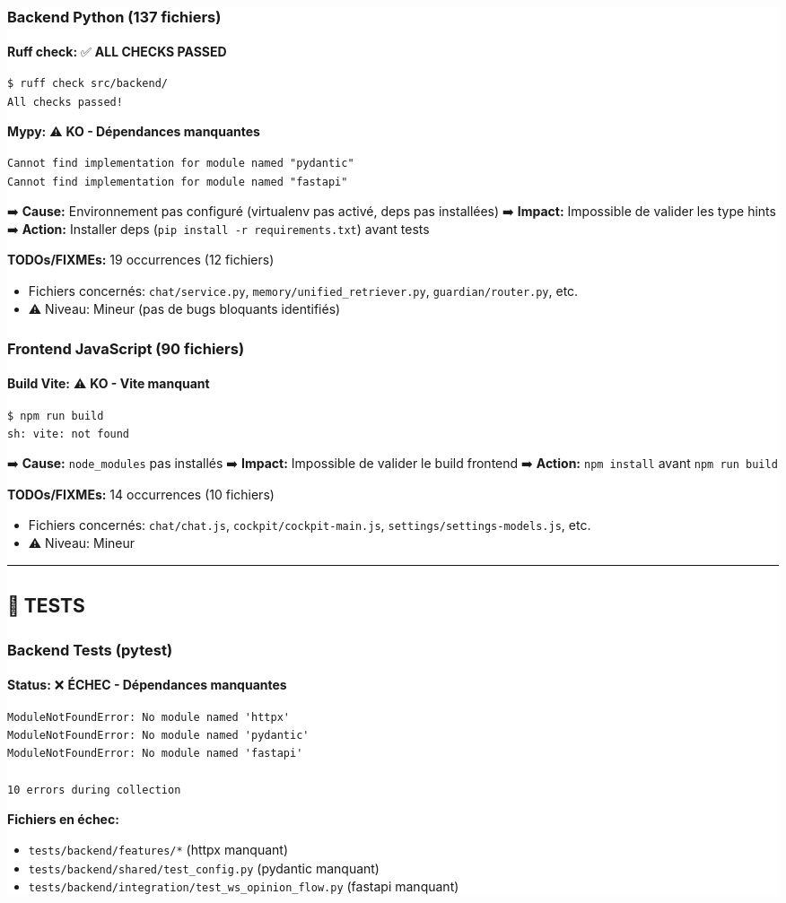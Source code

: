 ### Backend Python (137 fichiers)

**Ruff check:** ✅ **ALL CHECKS PASSED**
```bash
$ ruff check src/backend/
All checks passed!
```

**Mypy:** ⚠️ **KO - Dépendances manquantes**
```
Cannot find implementation for module named "pydantic"
Cannot find implementation for module named "fastapi"
```
➡️ **Cause:** Environnement pas configuré (virtualenv pas activé, deps pas installées)
➡️ **Impact:** Impossible de valider les type hints
➡️ **Action:** Installer deps (`pip install -r requirements.txt`) avant tests

**TODOs/FIXMEs:** 19 occurrences (12 fichiers)
- Fichiers concernés: `chat/service.py`, `memory/unified_retriever.py`, `guardian/router.py`, etc.
- ⚠️ Niveau: Mineur (pas de bugs bloquants identifiés)

### Frontend JavaScript (90 fichiers)

**Build Vite:** ⚠️ **KO - Vite manquant**
```bash
$ npm run build
sh: vite: not found
```
➡️ **Cause:** `node_modules` pas installés
➡️ **Impact:** Impossible de valider le build frontend
➡️ **Action:** `npm install` avant `npm run build`

**TODOs/FIXMEs:** 14 occurrences (10 fichiers)
- Fichiers concernés: `chat/chat.js`, `cockpit/cockpit-main.js`, `settings/settings-models.js`, etc.
- ⚠️ Niveau: Mineur

---

## 🧪 TESTS

### Backend Tests (pytest)

**Status:** ❌ **ÉCHEC - Dépendances manquantes**

```
ModuleNotFoundError: No module named 'httpx'
ModuleNotFoundError: No module named 'pydantic'
ModuleNotFoundError: No module named 'fastapi'

10 errors during collection
```

**Fichiers en échec:**
- `tests/backend/features/*` (httpx manquant)
- `tests/backend/shared/test_config.py` (pydantic manquant)
- `tests/backend/integration/test_ws_opinion_flow.py` (fastapi manquant)
